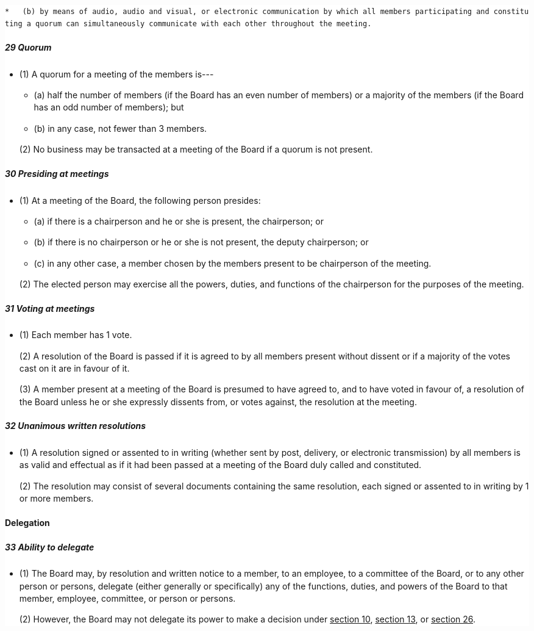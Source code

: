     *   (b) by means of audio, audio and visual, or electronic communication by which all members participating and constituting a quorum can simultaneously communicate with each other throughout the meeting.
    
    

##### 29 Quorum
    
*   (1) A quorum for a meeting of the members is---
        
    *   (a) half the number of members (if the Board has an even number of members) or a majority of the members (if the Board has an odd number of members); but
    
    *   (b) in any case, not fewer than 3 members.
    
    (2) No business may be transacted at a meeting of the Board if a quorum is not present.

##### 30 Presiding at meetings
    
*   (1) At a meeting of the Board, the following person presides:
        
    *   (a) if there is a chairperson and he or she is present, the chairperson; or
    
    *   (b) if there is no chairperson or he or she is not present, the deputy chairperson; or
    
    *   (c) in any other case, a member chosen by the members present to be chairperson of the meeting.
    
    (2) The elected person may exercise all the powers, duties, and functions of the chairperson for the purposes of the meeting.

##### 31 Voting at meetings
    
*   (1) Each member has 1 vote.
    
    (2) A resolution of the Board is passed if it is agreed to by all members present without dissent or if a majority of the votes cast on it are in favour of it.
    
    (3) A member present at a meeting of the Board is presumed to have agreed to, and to have voted in favour of, a resolution of the Board unless he or she expressly dissents from, or votes against, the resolution at the meeting.

##### 32 Unanimous written resolutions
    
*   (1) A resolution signed or assented to in writing (whether sent by post, delivery, or electronic transmission) by all members is as valid and effectual as if it had been passed at a meeting of the Board duly called and constituted.
    
    (2) The resolution may consist of several documents containing the same resolution, each signed or assented to in writing by 1 or more members.

#### Delegation

##### 33 Ability to delegate
    
*   (1) The Board may, by resolution and written notice to a member, to an employee, to a committee of the Board, or to any other person or persons, delegate (either generally or specifically) any of the functions, duties, and powers of the Board to that member, employee, committee, or person or persons.
    
    (2) However, the Board may not delegate its power to make a decision under [section 10][14], [section 13][17], or [section 26][32].


[0]: http://www.legislation.govt.nz/act/public/2005/0038/latest/link.aspx?id=DLM2998524
[1]: http://www.legislation.govt.nz/act/public/2005/0038/latest/whole.html#DLM343169
[2]: http://www.legislation.govt.nz/act/public/2005/0038/latest/whole.html#DLM343170
[3]: http://www.legislation.govt.nz/act/public/2005/0038/latest/whole.html#DLM343171
[4]: http://www.legislation.govt.nz/act/public/2005/0038/latest/whole.html#DLM343172
[5]: http://www.legislation.govt.nz/act/public/2005/0038/latest/whole.html#DLM343173
[6]: http://www.legislation.govt.nz/act/public/2005/0038/latest/whole.html#DLM343196
[7]: http://www.legislation.govt.nz/act/public/2005/0038/latest/whole.html#DLM343197
[8]: http://www.legislation.govt.nz/act/public/2005/0038/latest/whole.html#DLM343198
[9]: http://www.legislation.govt.nz/act/public/2005/0038/latest/whole.html#DLM343199
[10]: http://www.legislation.govt.nz/act/public/2005/0038/latest/whole.html#DLM344001
[11]: http://www.legislation.govt.nz/act/public/2005/0038/latest/whole.html#DLM344002
[12]: http://www.legislation.govt.nz/act/public/2005/0038/latest/whole.html#DLM344003
[13]: http://www.legislation.govt.nz/act/public/2005/0038/latest/whole.html#DLM344004
[14]: http://www.legislation.govt.nz/act/public/2005/0038/latest/whole.html#DLM344005
[15]: http://www.legislation.govt.nz/act/public/2005/0038/latest/whole.html#DLM344006
[16]: http://www.legislation.govt.nz/act/public/2005/0038/latest/whole.html#DLM344007
[17]: http://www.legislation.govt.nz/act/public/2005/0038/latest/whole.html#DLM344008
[18]: http://www.legislation.govt.nz/act/public/2005/0038/latest/whole.html#DLM344009
[19]: http://www.legislation.govt.nz/act/public/2005/0038/latest/whole.html#DLM344010
[20]: http://www.legislation.govt.nz/act/public/2005/0038/latest/whole.html#DLM344011
[21]: http://www.legislation.govt.nz/act/public/2005/0038/latest/whole.html#DLM344012
[22]: http://www.legislation.govt.nz/act/public/2005/0038/latest/whole.html#DLM344013
[23]: http://www.legislation.govt.nz/act/public/2005/0038/latest/whole.html#DLM344014
[24]: http://www.legislation.govt.nz/act/public/2005/0038/latest/whole.html#DLM344015
[25]: http://www.legislation.govt.nz/act/public/2005/0038/latest/whole.html#DLM344016
[26]: http://www.legislation.govt.nz/act/public/2005/0038/latest/whole.html#DLM344017
[27]: http://www.legislation.govt.nz/act/public/2005/0038/latest/whole.html#DLM344018
[28]: http://www.legislation.govt.nz/act/public/2005/0038/latest/whole.html#DLM344019
[29]: http://www.legislation.govt.nz/act/public/2005/0038/latest/whole.html#DLM344020
[30]: http://www.legislation.govt.nz/act/public/2005/0038/latest/whole.html#DLM344021
[31]: http://www.legislation.govt.nz/act/public/2005/0038/latest/whole.html#DLM344022
[32]: http://www.legislation.govt.nz/act/public/2005/0038/latest/whole.html#DLM344023
[33]: http://www.legislation.govt.nz/act/public/2005/0038/latest/whole.html#DLM344024
[34]: http://www.legislation.govt.nz/act/public/2005/0038/latest/whole.html#DLM344025
[35]: http://www.legislation.govt.nz/act/public/2005/0038/latest/whole.html#DLM344026
[36]: http://www.legislation.govt.nz/act/public/2005/0038/latest/whole.html#DLM344027
[37]: http://www.legislation.govt.nz/act/public/2005/0038/latest/whole.html#DLM344028
[38]: http://www.legislation.govt.nz/act/public/2005/0038/latest/whole.html#DLM344029
[39]: http://www.legislation.govt.nz/act/public/2005/0038/latest/whole.html#DLM344030
[40]: http://www.legislation.govt.nz/act/public/2005/0038/latest/whole.html#DLM344031
[41]: http://www.legislation.govt.nz/act/public/2005/0038/latest/whole.html#DLM344032
[42]: http://www.legislation.govt.nz/act/public/2005/0038/latest/whole.html#DLM344033
[43]: http://www.legislation.govt.nz/act/public/2005/0038/latest/whole.html#DLM344034
[44]: http://www.legislation.govt.nz/act/public/2005/0038/latest/whole.html#DLM344035
[45]: http://www.legislation.govt.nz/act/public/2005/0038/latest/whole.html#DLM344036
[46]: http://www.legislation.govt.nz/act/public/2005/0038/latest/whole.html#DLM344037
[47]: http://www.legislation.govt.nz/act/public/2005/0038/latest/whole.html#DLM344038
[48]: http://www.legislation.govt.nz/act/public/2005/0038/latest/whole.html#DLM344039
[49]: http://www.legislation.govt.nz/act/public/2005/0038/latest/whole.html#DLM344040
[50]: http://www.legislation.govt.nz/act/public/2005/0038/latest/whole.html#DLM344041
[51]: http://www.legislation.govt.nz/act/public/2005/0038/latest/whole.html#DLM344042
[52]: http://www.legislation.govt.nz/act/public/2005/0038/latest/whole.html#DLM344043
[53]: http://www.legislation.govt.nz/act/public/2005/0038/latest/whole.html#DLM344044
[54]: http://www.legislation.govt.nz/act/public/2005/0038/latest/whole.html#DLM344045
[55]: http://www.legislation.govt.nz/act/public/2005/0038/latest/whole.html#DLM344046
[56]: http://www.legislation.govt.nz/act/public/2005/0038/latest/whole.html#DLM344047
[57]: http://www.legislation.govt.nz/act/public/2005/0038/latest/whole.html#DLM344048
[58]: http://www.legislation.govt.nz/act/public/2005/0038/latest/whole.html#DLM344049
[59]: http://www.legislation.govt.nz/act/public/2005/0038/latest/whole.html#DLM344050
[60]: http://www.legislation.govt.nz/act/public/2005/0038/latest/whole.html#DLM344051
[61]: http://www.legislation.govt.nz/act/public/2005/0038/latest/whole.html#DLM344052
[62]: http://www.legislation.govt.nz/act/public/2005/0038/latest/whole.html#DLM344053
[63]: http://www.legislation.govt.nz/act/public/2005/0038/latest/whole.html#DLM344054
[64]: http://www.legislation.govt.nz/act/public/2005/0038/latest/whole.html#DLM344055
[65]: http://www.legislation.govt.nz/act/public/2005/0038/latest/whole.html#DLM344056
[66]: http://www.legislation.govt.nz/act/public/2005/0038/latest/whole.html#DLM344057
[67]: http://www.legislation.govt.nz/act/public/2005/0038/latest/whole.html#DLM344058
[68]: http://www.legislation.govt.nz/act/public/2005/0038/latest/whole.html#DLM344059
[69]: http://www.legislation.govt.nz/act/public/2005/0038/latest/whole.html#DLM344060
[70]: http://www.legislation.govt.nz/act/public/2005/0038/latest/whole.html#DLM344061
[71]: http://www.legislation.govt.nz/act/public/2005/0038/latest/whole.html#DLM344062
[72]: http://www.legislation.govt.nz/act/public/2005/0038/latest/whole.html#DLM344063
[73]: http://www.legislation.govt.nz/act/public/2005/0038/latest/whole.html#DLM344064
[74]: http://www.legislation.govt.nz/act/public/2005/0038/latest/whole.html#DLM344065
[75]: http://www.legislation.govt.nz/act/public/2005/0038/latest/whole.html#DLM344066
[76]: http://www.legislation.govt.nz/act/public/2005/0038/latest/whole.html#DLM344067
[77]: http://www.legislation.govt.nz/act/public/2005/0038/latest/whole.html#DLM344068
[78]: http://www.legislation.govt.nz/act/public/2005/0038/latest/whole.html#DLM344069
[79]: http://www.legislation.govt.nz/act/public/2005/0038/latest/whole.html#DLM344070
[80]: http://www.legislation.govt.nz/act/public/2005/0038/latest/whole.html#DLM344071
[81]: http://www.legislation.govt.nz/act/public/2005/0038/latest/whole.html#DLM344073
[82]: http://www.legislation.govt.nz/act/public/2005/0038/latest/whole.html#DLM344074
[83]: http://www.legislation.govt.nz/act/public/2005/0038/latest/whole.html#DLM344075
[84]: http://www.legislation.govt.nz/act/public/2005/0038/latest/whole.html#DLM344076
[85]: http://www.legislation.govt.nz/act/public/2005/0038/latest/whole.html#DLM344077
[86]: http://www.legislation.govt.nz/act/public/2005/0038/latest/whole.html#DLM344078
[87]: http://www.legislation.govt.nz/act/public/2005/0038/latest/whole.html#DLM344079
[88]: http://www.legislation.govt.nz/act/public/2005/0038/latest/whole.html#DLM344080
[89]: http://www.legislation.govt.nz/act/public/2005/0038/latest/whole.html#DLM344081
[90]: http://www.legislation.govt.nz/act/public/2005/0038/latest/whole.html#DLM344082
[91]: http://www.legislation.govt.nz/act/public/2005/0038/latest/whole.html#DLM344083
[92]: http://www.legislation.govt.nz/act/public/2005/0038/latest/whole.html#DLM344085
[93]: http://www.legislation.govt.nz/act/public/2005/0038/latest/whole.html#DLM344086
[94]: http://www.legislation.govt.nz/act/public/2005/0038/latest/whole.html#DLM344087
[95]: http://www.legislation.govt.nz/act/public/2005/0038/latest/whole.html#DLM344089
[96]: http://www.legislation.govt.nz/act/public/2005/0038/latest/whole.html#DLM344090
[97]: http://www.legislation.govt.nz/act/public/2005/0038/latest/whole.html#DLM344091
[98]: http://www.legislation.govt.nz/act/public/2005/0038/latest/whole.html#DLM344092
[99]: http://www.legislation.govt.nz/act/public/2005/0038/latest/whole.html#DLM344093
[100]: http://www.legislation.govt.nz/act/public/2005/0038/latest/whole.html#DLM344094
[101]: http://www.legislation.govt.nz/act/public/2005/0038/latest/whole.html#DLM344097
[102]: http://www.legislation.govt.nz/act/public/2005/0038/latest/whole.html#DLM344098
[103]: http://www.legislation.govt.nz/act/public/2005/0038/latest/whole.html#DLM344300
[104]: http://www.legislation.govt.nz/act/public/2005/0038/latest/whole.html#DLM344301
[105]: http://www.legislation.govt.nz/act/public/2005/0038/latest/whole.html#DLM344302
[106]: http://www.legislation.govt.nz/act/public/2005/0038/latest/whole.html#DLM344303
[107]: http://www.legislation.govt.nz/act/public/2005/0038/latest/whole.html#DLM344305
[108]: http://www.legislation.govt.nz/act/public/2005/0038/latest/link.aspx?id=DLM3360714
[109]: http://www.legislation.govt.nz/act/public/2005/0038/latest/link.aspx?id=DLM306035
[110]: http://www.legislation.govt.nz/act/public/2005/0038/latest/link.aspx?id=DLM144844
[111]: http://www.legislation.govt.nz/act/public/2005/0038/latest/link.aspx?id=DLM4444608
[112]: http://www.legislation.govt.nz/act/public/2005/0038/latest/link.aspx?id=DLM144846
[113]: http://www.legislation.govt.nz/act/public/2005/0038/latest/link.aspx?id=DLM144847
[114]: http://www.legislation.govt.nz/act/public/2005/0038/latest/link.aspx?id=DLM144850
[115]: http://www.legislation.govt.nz/act/public/2005/0038/latest/link.aspx?id=DLM144853
[116]: http://www.legislation.govt.nz/act/public/2005/0038/latest/link.aspx?id=DLM328793
[117]: http://www.legislation.govt.nz/act/public/2005/0038/latest/link.aspx?id=DLM328796
[118]: http://www.legislation.govt.nz/act/public/2005/0038/latest/link.aspx?id=DLM144856
[119]: http://www.legislation.govt.nz/act/public/2005/0038/latest/link.aspx?id=DLM144857
[120]: http://www.legislation.govt.nz/act/public/2005/0038/latest/link.aspx?id=DLM144858
[121]: http://www.legislation.govt.nz/act/public/2005/0038/latest/link.aspx?id=DLM144859
[122]: http://www.legislation.govt.nz/act/public/2005/0038/latest/link.aspx?id=DLM3359902
[123]: http://www.legislation.govt.nz/act/public/2005/0038/latest/link.aspx?id=DLM144860
[124]: http://www.legislation.govt.nz/act/public/2005/0038/latest/link.aspx?id=DLM144861
[125]: http://www.legislation.govt.nz/act/public/2005/0038/latest/link.aspx?id=DLM144862
[126]: http://www.legislation.govt.nz/act/public/2005/0038/latest/link.aspx?id=DLM144863
[127]: http://www.legislation.govt.nz/act/public/2005/0038/latest/link.aspx?id=DLM144865
[128]: http://www.legislation.govt.nz/act/public/2005/0038/latest/link.aspx?id=DLM144866
[129]: http://www.legislation.govt.nz/act/public/2005/0038/latest/link.aspx?id=DLM144867
[130]: http://www.legislation.govt.nz/act/public/2005/0038/latest/link.aspx?id=DLM3360366
[131]: http://www.legislation.govt.nz/act/public/2005/0038/latest/whole.html#DLM344347
[132]: http://www.legislation.govt.nz/act/public/2005/0038/latest/link.aspx?id=DLM5740665
[133]: http://www.legislation.govt.nz/act/public/2005/0038/latest/link.aspx?id=DLM4632890
[134]: http://www.legislation.govt.nz/act/public/2005/0038/latest/link.aspx?id=DLM4632894
[135]: http://www.legislation.govt.nz/act/public/2005/0038/latest/link.aspx?id=DLM64784
[136]: http://www.legislation.govt.nz/act/public/2005/0038/latest/link.aspx?id=DLM65382
[137]: http://www.legislation.govt.nz/act/public/2005/0038/latest/link.aspx?id=DLM65371
[138]: http://www.legislation.govt.nz/act/public/2005/0038/latest/link.aspx?id=DLM144871
[139]: http://www.legislation.govt.nz/act/public/2005/0038/latest/link.aspx?id=DLM4444609
[140]: http://www.legislation.govt.nz/act/public/2005/0038/latest/link.aspx?id=DLM144872
[141]: http://www.legislation.govt.nz/act/public/2005/0038/latest/link.aspx?id=DLM2997643
[142]: http://www.legislation.govt.nz/act/public/2005/0038/latest/link.aspx?id=DLM2998573
[143]: http://www.legislation.govt.nz/act/public/2005/0038/latest/link.aspx?id=DLM2998633
[144]: http://www.legislation.govt.nz/act/public/2005/0038/latest/link.aspx?id=DLM431296
[145]: http://www.legislation.govt.nz/act/public/2005/0038/latest/link.aspx?id=DLM88987
[146]: http://www.legislation.govt.nz/act/public/2005/0038/latest/link.aspx?id=DLM298477
[147]: http://www.legislation.govt.nz/act/public/2005/0038/latest/link.aspx?id=DLM30446
[148]: http://www.legislation.govt.nz/act/public/2005/0038/latest/whole.html#DLM344321
[149]: http://www.legislation.govt.nz/act/public/2005/0038/latest/link.aspx?id=DLM323249
[150]: http://www.legislation.govt.nz/act/public/2005/0038/latest/link.aspx?id=DLM323252
[151]: http://www.legislation.govt.nz/act/public/2005/0038/latest/link.aspx?id=DLM323259
[152]: http://www.legislation.govt.nz/act/public/2005/0038/latest/link.aspx?id=DLM126583
[153]: http://www.legislation.govt.nz/act/public/2005/0038/latest/link.aspx?id=DLM126585
[154]: http://www.legislation.govt.nz/act/public/2005/0038/latest/link.aspx?id=DLM126587
[155]: http://www.legislation.govt.nz/act/public/2005/0038/latest/link.aspx?id=DLM127009
[156]: http://www.legislation.govt.nz/act/public/2005/0038/latest/link.aspx?id=DLM127010
[157]: http://www.legislation.govt.nz/act/public/2005/0038/latest/link.aspx?id=DLM127016
[158]: http://www.legislation.govt.nz/act/public/2005/0038/latest/whole.html#DLM344307
[159]: http://www.legislation.govt.nz/act/public/2005/0038/latest/whole.html#DLM344314
[160]: http://www.legislation.govt.nz/act/public/2005/0038/latest/whole.html#DLM344312
[161]: http://www.legislation.govt.nz/act/public/2005/0038/latest/whole.html#DLM344313
[162]: http://www.legislation.govt.nz/act/public/2005/0038/latest/whole.html#DLM344308
[163]: http://www.legislation.govt.nz/act/public/2005/0038/latest/whole.html#DLM344318
[164]: http://www.legislation.govt.nz/act/public/2005/0038/latest/whole.html#DLM344323
[165]: http://www.legislation.govt.nz/act/public/2005/0038/latest/whole.html#DLM344322
[166]: http://www.legislation.govt.nz/act/public/2005/0038/latest/whole.html#DLM344351
[167]: http://www.legislation.govt.nz/act/public/2005/0038/latest/whole.html#DLM344350
[168]: http://www.legislation.govt.nz/act/public/2005/0038/latest/link.aspx?id=DLM129109
[169]: http://www.legislation.govt.nz/act/public/2005/0038/latest/link.aspx?id=DLM446000
[170]: http://www.legislation.govt.nz/act/public/2005/0038/latest/link.aspx?id=DLM199363
[171]: http://www.legislation.govt.nz/act/public/2005/0038/latest/link.aspx?id=DLM330566
[172]: http://www.legislation.govt.nz/act/public/2005/0038/latest/link.aspx?id=DLM88548
[173]: http://www.legislation.govt.nz/act/public/2005/0038/latest/link.aspx?id=DLM2998516
[174]: http://www.legislation.govt.nz/act/public/2005/0038/latest/link.aspx?id=DLM2998515
[175]: http://www.legislation.govt.nz/act/public/2005/0038/latest/link.aspx?id=DLM2998532
[176]: http://www.pco.parliament.govt.nz/editorial-conventions/
[177]: http://www.legislation.govt.nz/act/public/2005/0038/latest/link.aspx?id=DLM4444602